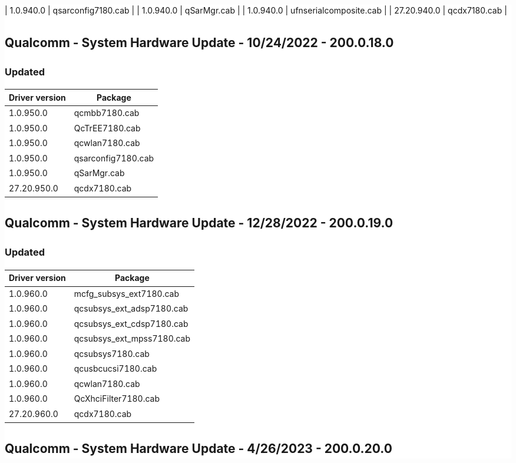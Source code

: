 | 1.0.940.0 | qsarconfig7180.cab |
| 1.0.940.0 | qSarMgr.cab |
| 1.0.940.0 | ufnserialcomposite.cab |
| 27.20.940.0 | qcdx7180.cab |

## Qualcomm - System Hardware Update - 10/24/2022 - 200.0.18.0

### Updated

| Driver version | Package |
|----------------|---------|
| 1.0.950.0 | qcmbb7180.cab |
| 1.0.950.0 | QcTrEE7180.cab |
| 1.0.950.0 | qcwlan7180.cab |
| 1.0.950.0 | qsarconfig7180.cab |
| 1.0.950.0 | qSarMgr.cab |
| 27.20.950.0 | qcdx7180.cab |

## Qualcomm - System Hardware Update - 12/28/2022 - 200.0.19.0

### Updated

| Driver version | Package |
|----------------|---------|
| 1.0.960.0 | mcfg_subsys_ext7180.cab |
| 1.0.960.0 | qcsubsys_ext_adsp7180.cab |
| 1.0.960.0 | qcsubsys_ext_cdsp7180.cab |
| 1.0.960.0 | qcsubsys_ext_mpss7180.cab |
| 1.0.960.0 | qcsubsys7180.cab |
| 1.0.960.0 | qcusbcucsi7180.cab |
| 1.0.960.0 | qcwlan7180.cab |
| 1.0.960.0 | QcXhciFilter7180.cab |
| 27.20.960.0 | qcdx7180.cab |

## Qualcomm - System Hardware Update - 4/26/2023 - 200.0.20.0
